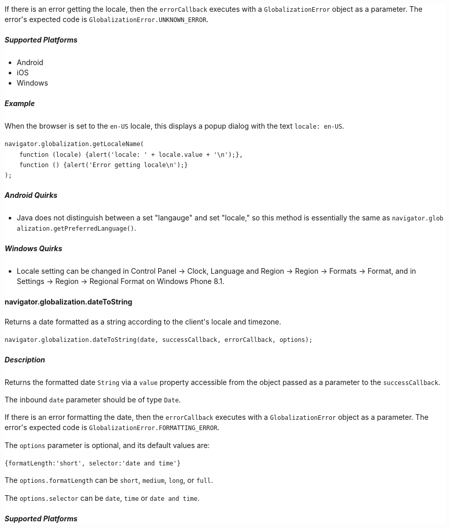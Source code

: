 If there is an error getting the locale, then the `errorCallback`
executes with a `GlobalizationError` object as a parameter. The error's
expected code is `GlobalizationError.UNKNOWN_ERROR`.

##### Supported Platforms

-   Android
-   iOS
-   Windows

##### Example

When the browser is set to the `en-US` locale, this displays a popup
dialog with the text `locale: en-US`.

    navigator.globalization.getLocaleName(
        function (locale) {alert('locale: ' + locale.value + '\n');},
        function () {alert('Error getting locale\n');}
    );

##### Android Quirks

-   Java does not distinguish between a set "langauge" and set "locale,"
    so this method is essentially the same as
    `navigator.globalization.getPreferredLanguage()`.

##### Windows Quirks

-   Locale setting can be changed in Control Panel -&gt; Clock, Language
    and Region -&gt; Region -&gt; Formats -&gt; Format, and in Settings
    -&gt; Region -&gt; Regional Format on Windows Phone 8.1.

#### navigator.globalization.dateToString

Returns a date formatted as a string according to the client's locale
and timezone.

    navigator.globalization.dateToString(date, successCallback, errorCallback, options);

##### Description

Returns the formatted date `String` via a `value` property accessible
from the object passed as a parameter to the `successCallback`.

The inbound `date` parameter should be of type `Date`.

If there is an error formatting the date, then the `errorCallback`
executes with a `GlobalizationError` object as a parameter. The error's
expected code is `GlobalizationError.FORMATTING_ERROR`.

The `options` parameter is optional, and its default values are:

    {formatLength:'short', selector:'date and time'}

The `options.formatLength` can be `short`, `medium`, `long`, or `full`.

The `options.selector` can be `date`, `time` or `date and time`.

##### Supported Platforms
